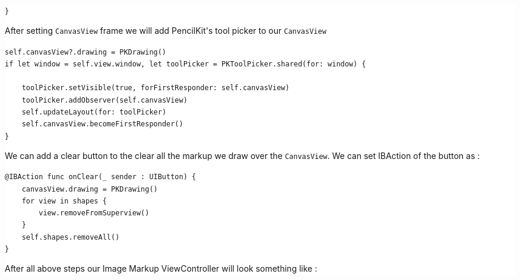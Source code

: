 ```
}
```

After setting `CanvasView` frame we will add PencilKit's tool picker to our `CanvasView` 

```
self.canvasView?.drawing = PKDrawing()
if let window = self.view.window, let toolPicker = PKToolPicker.shared(for: window) {
    
    toolPicker.setVisible(true, forFirstResponder: self.canvasView)
    toolPicker.addObserver(self.canvasView)
    self.updateLayout(for: toolPicker)
    self.canvasView.becomeFirstResponder()
}
```

We can add a clear button to the clear all the markup we draw over the `CanvasView`. We can set IBAction of the button as :
```
@IBAction func onClear(_ sender : UIButton) {
    canvasView.drawing = PKDrawing()
    for view in shapes {
        view.removeFromSuperview()
    }
    self.shapes.removeAll()
}
```
After all above steps our Image Markup ViewController will look something like :

